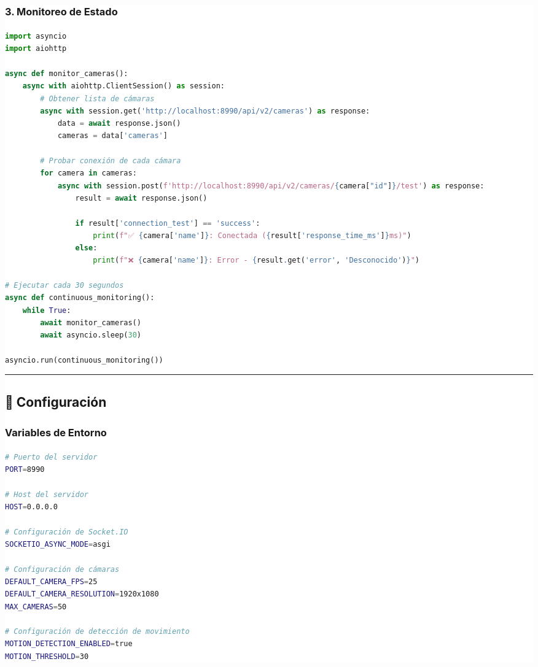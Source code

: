 ### 3. Monitoreo de Estado

```python
import asyncio
import aiohttp

async def monitor_cameras():
    async with aiohttp.ClientSession() as session:
        # Obtener lista de cámaras
        async with session.get('http://localhost:8990/api/v2/cameras') as response:
            data = await response.json()
            cameras = data['cameras']
        
        # Probar conexión de cada cámara
        for camera in cameras:
            async with session.post(f'http://localhost:8990/api/v2/cameras/{camera["id"]}/test') as response:
                result = await response.json()
                
                if result['connection_test'] == 'success':
                    print(f"✅ {camera['name']}: Conectada ({result['response_time_ms']}ms)")
                else:
                    print(f"❌ {camera['name']}: Error - {result.get('error', 'Desconocido')}")

# Ejecutar cada 30 segundos
async def continuous_monitoring():
    while True:
        await monitor_cameras()
        await asyncio.sleep(30)

asyncio.run(continuous_monitoring())
```

---

## 🔧 Configuración

### Variables de Entorno

```bash
# Puerto del servidor
PORT=8990

# Host del servidor
HOST=0.0.0.0

# Configuración de Socket.IO
SOCKETIO_ASYNC_MODE=asgi

# Configuración de cámaras
DEFAULT_CAMERA_FPS=25
DEFAULT_CAMERA_RESOLUTION=1920x1080
MAX_CAMERAS=50

# Configuración de detección de movimiento
MOTION_DETECTION_ENABLED=true
MOTION_THRESHOLD=30
```

